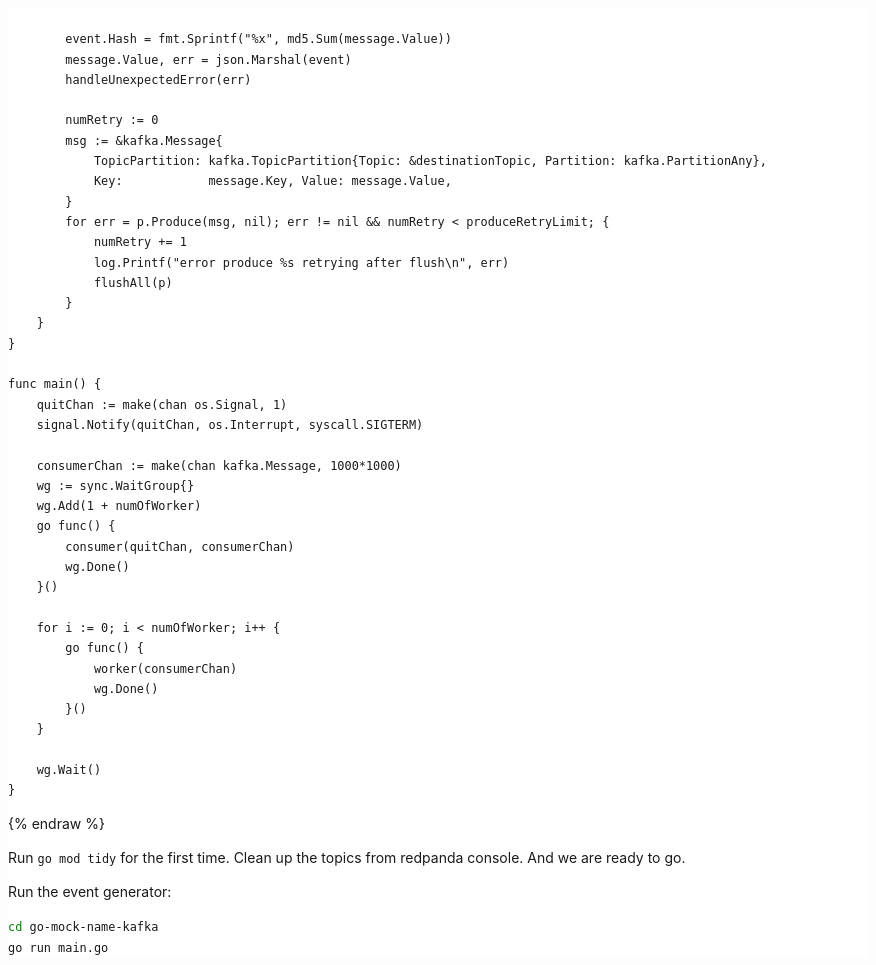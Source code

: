 ```golang

		event.Hash = fmt.Sprintf("%x", md5.Sum(message.Value))
		message.Value, err = json.Marshal(event)
		handleUnexpectedError(err)

		numRetry := 0
		msg := &kafka.Message{
			TopicPartition: kafka.TopicPartition{Topic: &destinationTopic, Partition: kafka.PartitionAny},
			Key:            message.Key, Value: message.Value,
		}
		for err = p.Produce(msg, nil); err != nil && numRetry < produceRetryLimit; {
			numRetry += 1
			log.Printf("error produce %s retrying after flush\n", err)
			flushAll(p)
		}
	}
}

func main() {
	quitChan := make(chan os.Signal, 1)
	signal.Notify(quitChan, os.Interrupt, syscall.SIGTERM)

	consumerChan := make(chan kafka.Message, 1000*1000)
	wg := sync.WaitGroup{}
	wg.Add(1 + numOfWorker)
	go func() {
		consumer(quitChan, consumerChan)
		wg.Done()
	}()

	for i := 0; i < numOfWorker; i++ {
		go func() {
			worker(consumerChan)
			wg.Done()
		}()
	}

	wg.Wait()
}
```
{% endraw %}

Run `go mod tidy` for the first time. Clean up the topics from redpanda console. And we are ready to go.

Run the event generator:
```bash
cd go-mock-name-kafka
go run main.go
```
